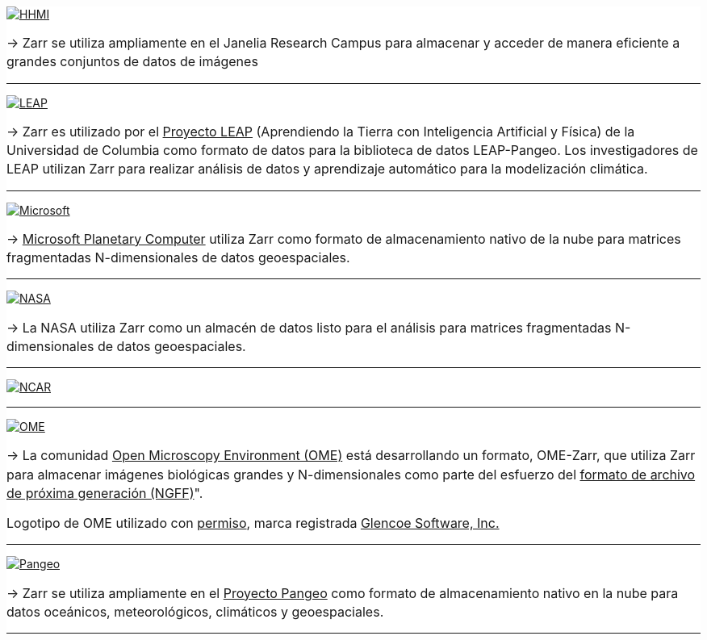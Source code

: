 
<a href="https://www.janelia.org/"><img src="{{ '/assets/img/logos/hhmi.png' | relative_url }}"  alt="HHMI" width="600" height="300"></a>

<font size="3">→ Zarr se utiliza ampliamente en el Janelia Research Campus para almacenar y acceder de manera eficiente a grandes conjuntos de datos de imágenes</font>

---

<a href="https://leap.columbia.edu/"><img src="{{ '/assets/img/logos/leap.webp' | relative_url }}"  alt="LEAP" width="550" height="300"></a>

<font size="3">→ Zarr es utilizado por el <a href="https://leap.columbia.edu/">Proyecto LEAP</a> (Aprendiendo la Tierra con Inteligencia Artificial y Física) de la Universidad de Columbia como formato de datos para la biblioteca de datos LEAP-Pangeo. Los investigadores de LEAP utilizan Zarr para realizar análisis de datos y aprendizaje automático para la modelización climática.</font>

---

<a href="https://planetarycomputer.microsoft.com/catalog?filter=zarr"><img src="{{ '/assets/img/logos/microsoft.png' | relative_url }}"  alt="Microsoft" width="600" height="300"></a>

<font size="3">→ <a href="https://planetarycomputer.microsoft.com/">Microsoft Planetary Computer</a> utiliza Zarr como formato de almacenamiento nativo de la nube para matrices fragmentadas  N-dimensionales de datos geoespaciales.</font>

---

<a href="https://www.nasa.gov/"><img src="{{ '/assets/img/logos/nasa.webp' | relative_url }}"  alt="NASA" width="600" height="300"></a>

<font size="3">→ La NASA utiliza Zarr como un almacén de datos listo para el análisis para matrices fragmentadas N-dimensionales de datos geoespaciales.</font>

---

<a href="https://ncar.ucar.edu/"><img src="{{ '/assets/img/logos/ncar.svg' | relative_url }}"  alt="NCAR" width="600" height="300"></a>

---

<a href="https://www.openmicroscopy.org/"><img src="{{ '/assets/img/logos/ome_logo.svg' | relative_url }}" alt="OME" width="600" height="300"></a>

<font size="3">→ La comunidad <a href="https://www.openmicroscopy.org/">Open Microscopy Environment (OME)</a> está desarrollando un formato, OME-Zarr, que utiliza Zarr para almacenar imágenes biológicas grandes y N-dimensionales como parte del esfuerzo del <a href="https://ngff.openmicroscopy.org/">formato de archivo de próxima generación (NGFF)</a>".

Logotipo de OME utilizado con <a href="https://www.openmicroscopy.org/artwork/">permiso</a>, marca registrada <a href="https://www.glencoesoftware.com/">Glencoe Software, Inc.</a></font>

---

<a href="https://pangeo.io/"><img src="{{ '/assets/img/logos/pangeo.png' | relative_url }}"  alt="Pangeo" width="550" height="300"></a>

<font size="3">→ Zarr se utiliza ampliamente en el <a href="https://pangeo.io/">Proyecto Pangeo</a> como formato de almacenamiento nativo en la nube para datos oceánicos, meteorológicos, climáticos y geoespaciales.</font>

---
